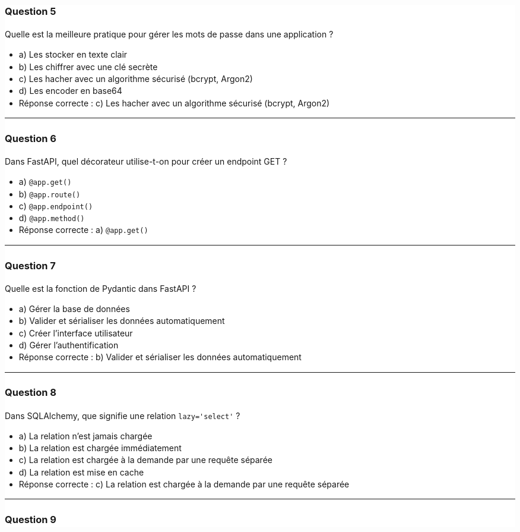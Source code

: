 
### Question 5

Quelle est la meilleure pratique pour gérer les mots de passe dans une application ?

- a) Les stocker en texte clair
- b) Les chiffrer avec une clé secrète
- c) Les hacher avec un algorithme sécurisé (bcrypt, Argon2)
- d) Les encoder en base64
- Réponse correcte :
c) Les hacher avec un algorithme sécurisé (bcrypt, Argon2)

---

### Question 6

Dans FastAPI, quel décorateur utilise-t-on pour créer un endpoint GET ?

- a) `@app.get()`
- b) `@app.route()`
- c) `@app.endpoint()`
- d) `@app.method()`
- Réponse correcte :
a) `@app.get()`

---

### Question 7

Quelle est la fonction de Pydantic dans FastAPI ?

- a) Gérer la base de données
- b) Valider et sérialiser les données automatiquement
- c) Créer l’interface utilisateur
- d) Gérer l’authentification
- Réponse correcte :
b) Valider et sérialiser les données automatiquement

---

### Question 8

Dans SQLAlchemy, que signifie une relation `lazy='select'` ?

- a) La relation n’est jamais chargée
- b) La relation est chargée immédiatement
- c) La relation est chargée à la demande par une requête séparée
- d) La relation est mise en cache
- Réponse correcte :
c) La relation est chargée à la demande par une requête séparée

---

### Question 9
